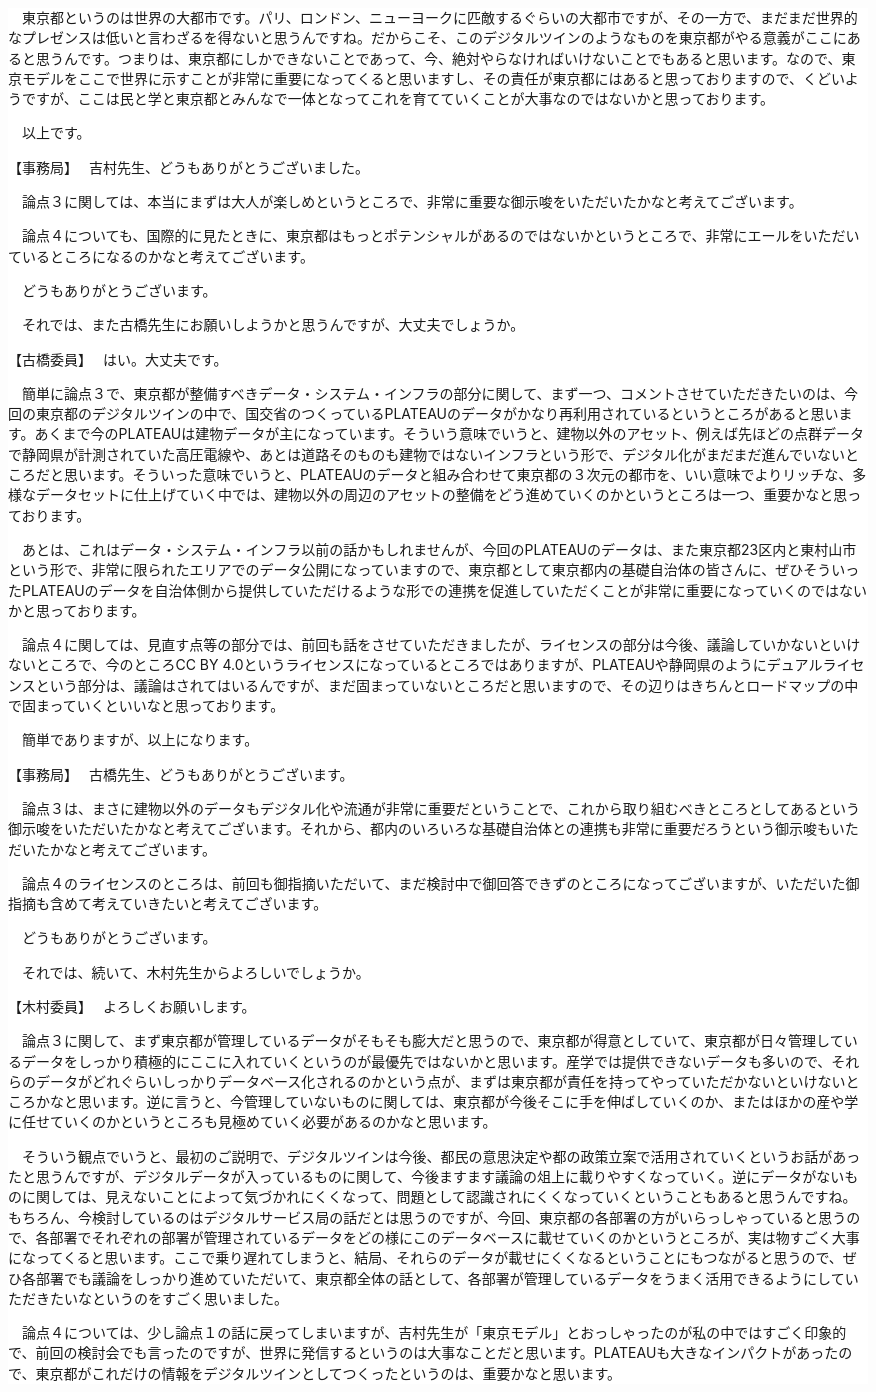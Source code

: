 　東京都というのは世界の大都市です。パリ、ロンドン、ニューヨークに匹敵するぐらいの大都市ですが、その一方で、まだまだ世界的なプレゼンスは低いと言わざるを得ないと思うんですね。だからこそ、このデジタルツインのようなものを東京都がやる意義がここにあると思うんです。つまりは、東京都にしかできないことであって、今、絶対やらなければいけないことでもあると思います。なので、東京モデルをここで世界に示すことが非常に重要になってくると思いますし、その責任が東京都にはあると思っておりますので、くどいようですが、ここは民と学と東京都とみんなで一体となってこれを育てていくことが大事なのではないかと思っております。

　以上です。

【事務局】　
吉村先生、どうもありがとうございました。

　論点３に関しては、本当にまずは大人が楽しめというところで、非常に重要な御示唆をいただいたかなと考えてございます。

　論点４についても、国際的に見たときに、東京都はもっとポテンシャルがあるのではないかというところで、非常にエールをいただいているところになるのかなと考えてございます。

　どうもありがとうございます。

　それでは、また古橋先生にお願いしようかと思うんですが、大丈夫でしょうか。

【古橋委員】　
はい。大丈夫です。

　簡単に論点３で、東京都が整備すべきデータ・システム・インフラの部分に関して、まず一つ、コメントさせていただきたいのは、今回の東京都のデジタルツインの中で、国交省のつくっているPLATEAUのデータがかなり再利用されているというところがあると思います。あくまで今のPLATEAUは建物データが主になっています。そういう意味でいうと、建物以外のアセット、例えば先ほどの点群データで静岡県が計測されていた高圧電線や、あとは道路そのものも建物ではないインフラという形で、デジタル化がまだまだ進んでいないところだと思います。そういった意味でいうと、PLATEAUのデータと組み合わせて東京都の３次元の都市を、いい意味でよりリッチな、多様なデータセットに仕上げていく中では、建物以外の周辺のアセットの整備をどう進めていくのかというところは一つ、重要かなと思っております。

　あとは、これはデータ・システム・インフラ以前の話かもしれませんが、今回のPLATEAUのデータは、また東京都23区内と東村山市という形で、非常に限られたエリアでのデータ公開になっていますので、東京都として東京都内の基礎自治体の皆さんに、ぜひそういったPLATEAUのデータを自治体側から提供していただけるような形での連携を促進していただくことが非常に重要になっていくのではないかと思っております。

　論点４に関しては、見直す点等の部分では、前回も話をさせていただきましたが、ライセンスの部分は今後、議論していかないといけないところで、今のところCC BY 4.0というライセンスになっているところではありますが、PLATEAUや静岡県のようにデュアルライセンスという部分は、議論はされてはいるんですが、まだ固まっていないところだと思いますので、その辺りはきちんとロードマップの中で固まっていくといいなと思っております。

　簡単でありますが、以上になります。

【事務局】　
古橋先生、どうもありがとうございます。

　論点３は、まさに建物以外のデータもデジタル化や流通が非常に重要だということで、これから取り組むべきところとしてあるという御示唆をいただいたかなと考えてございます。それから、都内のいろいろな基礎自治体との連携も非常に重要だろうという御示唆もいただいたかなと考えてございます。

　論点４のライセンスのところは、前回も御指摘いただいて、まだ検討中で御回答できずのところになってございますが、いただいた御指摘も含めて考えていきたいと考えてございます。

　どうもありがとうございます。

　それでは、続いて、木村先生からよろしいでしょうか。

【木村委員】　
よろしくお願いします。

　論点３に関して、まず東京都が管理しているデータがそもそも膨大だと思うので、東京都が得意としていて、東京都が日々管理しているデータをしっかり積極的にここに入れていくというのが最優先ではないかと思います。産学では提供できないデータも多いので、それらのデータがどれぐらいしっかりデータベース化されるのかという点が、まずは東京都が責任を持ってやっていただかないといけないところかなと思います。逆に言うと、今管理していないものに関しては、東京都が今後そこに手を伸ばしていくのか、またはほかの産や学に任せていくのかというところも見極めていく必要があるのかなと思います。

　そういう観点でいうと、最初のご説明で、デジタルツインは今後、都民の意思決定や都の政策立案で活用されていくというお話があったと思うんですが、デジタルデータが入っているものに関して、今後ますます議論の俎上に載りやすくなっていく。逆にデータがないものに関しては、見えないことによって気づかれにくくなって、問題として認識されにくくなっていくということもあると思うんですね。もちろん、今検討しているのはデジタルサービス局の話だとは思うのですが、今回、東京都の各部署の方がいらっしゃっていると思うので、各部署でそれぞれの部署が管理されているデータをどの様にこのデータベースに載せていくのかというところが、実は物すごく大事になってくると思います。ここで乗り遅れてしまうと、結局、それらのデータが載せにくくなるということにもつながると思うので、ぜひ各部署でも議論をしっかり進めていただいて、東京都全体の話として、各部署が管理しているデータをうまく活用できるようにしていただきたいなというのをすごく思いました。

　論点４については、少し論点１の話に戻ってしまいますが、吉村先生が「東京モデル」とおっしゃったのが私の中ではすごく印象的で、前回の検討会でも言ったのですが、世界に発信するというのは大事なことだと思います。PLATEAUも大きなインパクトがあったので、東京都がこれだけの情報をデジタルツインとしてつくったというのは、重要かなと思います。
